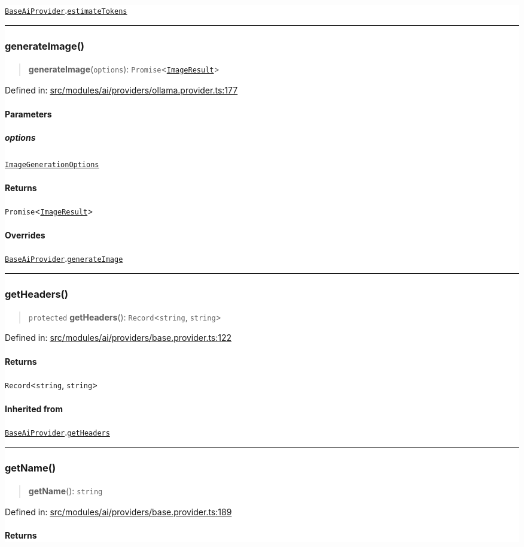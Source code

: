 [`BaseAiProvider`](../../base.provider/classes/BaseAiProvider.md).[`estimateTokens`](../../base.provider/classes/BaseAiProvider.md#estimatetokens)

***

### generateImage()

> **generateImage**(`options`): `Promise`\<[`ImageResult`](../../../models/model.types/interfaces/ImageResult.md)\>

Defined in: [src/modules/ai/providers/ollama.provider.ts:177](https://github.com/maemreyo/saas-4cus-nodejs/blob/1a77de11cd6eaefe66c31c7f5de281673fc25ce5/src/modules/ai/providers/ollama.provider.ts#L177)

#### Parameters

##### options

[`ImageGenerationOptions`](../../../models/model.types/interfaces/ImageGenerationOptions.md)

#### Returns

`Promise`\<[`ImageResult`](../../../models/model.types/interfaces/ImageResult.md)\>

#### Overrides

[`BaseAiProvider`](../../base.provider/classes/BaseAiProvider.md).[`generateImage`](../../base.provider/classes/BaseAiProvider.md#generateimage)

***

### getHeaders()

> `protected` **getHeaders**(): `Record`\<`string`, `string`\>

Defined in: [src/modules/ai/providers/base.provider.ts:122](https://github.com/maemreyo/saas-4cus-nodejs/blob/1a77de11cd6eaefe66c31c7f5de281673fc25ce5/src/modules/ai/providers/base.provider.ts#L122)

#### Returns

`Record`\<`string`, `string`\>

#### Inherited from

[`BaseAiProvider`](../../base.provider/classes/BaseAiProvider.md).[`getHeaders`](../../base.provider/classes/BaseAiProvider.md#getheaders)

***

### getName()

> **getName**(): `string`

Defined in: [src/modules/ai/providers/base.provider.ts:189](https://github.com/maemreyo/saas-4cus-nodejs/blob/1a77de11cd6eaefe66c31c7f5de281673fc25ce5/src/modules/ai/providers/base.provider.ts#L189)

#### Returns
